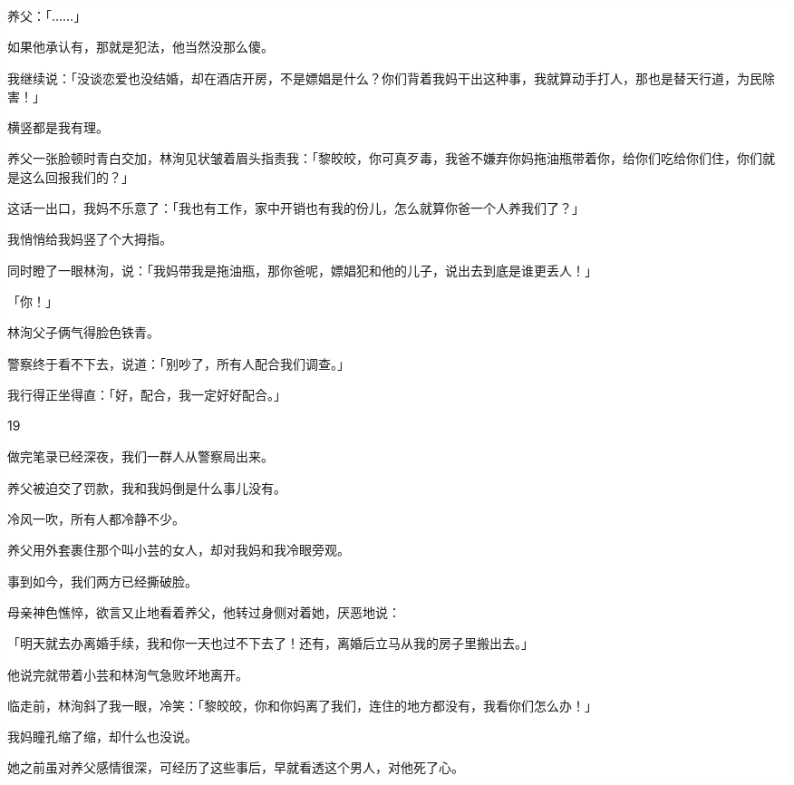
养父：「……」


如果他承认有，那就是犯法，他当然没那么傻。


我继续说：「没谈恋爱也没结婚，却在酒店开房，不是嫖娼是什么？你们背着我妈干出这种事，我就算动手打人，那也是替天行道，为民除害！」


横竖都是我有理。


养父一张脸顿时青白交加，林洵见状皱着眉头指责我：「黎皎皎，你可真歹毒，我爸不嫌弃你妈拖油瓶带着你，给你们吃给你们住，你们就是这么回报我们的？」


这话一出口，我妈不乐意了：「我也有工作，家中开销也有我的份儿，怎么就算你爸一个人养我们了？」


我悄悄给我妈竖了个大拇指。


同时瞪了一眼林洵，说：「我妈带我是拖油瓶，那你爸呢，嫖娼犯和他的儿子，说出去到底是谁更丢人！」


「你！」


林洵父子俩气得脸色铁青。


警察终于看不下去，说道：「别吵了，所有人配合我们调查。」


我行得正坐得直：「好，配合，我一定好好配合。」


19


做完笔录已经深夜，我们一群人从警察局出来。


养父被迫交了罚款，我和我妈倒是什么事儿没有。


冷风一吹，所有人都冷静不少。


养父用外套裹住那个叫小芸的女人，却对我妈和我冷眼旁观。


事到如今，我们两方已经撕破脸。


母亲神色憔悴，欲言又止地看着养父，他转过身侧对着她，厌恶地说：


「明天就去办离婚手续，我和你一天也过不下去了！还有，离婚后立马从我的房子里搬出去。」


他说完就带着小芸和林洵气急败坏地离开。


临走前，林洵斜了我一眼，冷笑：「黎皎皎，你和你妈离了我们，连住的地方都没有，我看你们怎么办！」


我妈瞳孔缩了缩，却什么也没说。


她之前虽对养父感情很深，可经历了这些事后，早就看透这个男人，对他死了心。


